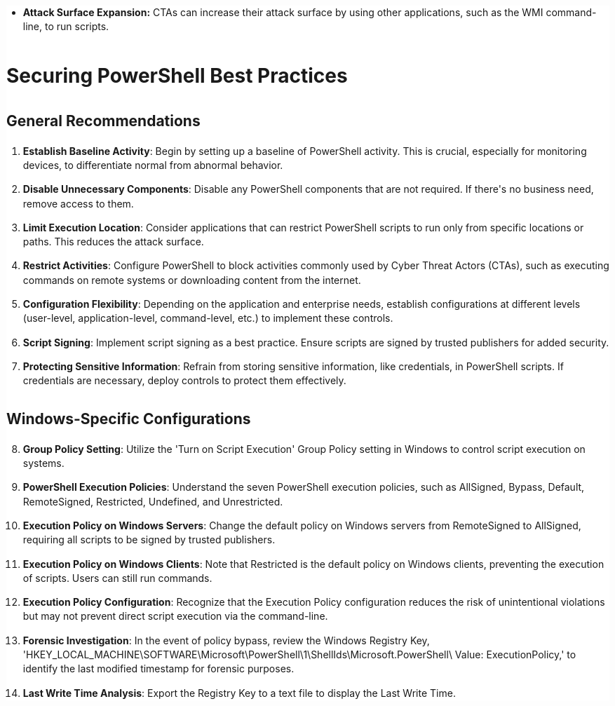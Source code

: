 - **Attack Surface Expansion:** CTAs can increase their attack surface by using other applications, such as the WMI command-line, to run scripts.



# Securing PowerShell Best Practices

## General Recommendations

1. **Establish Baseline Activity**: Begin by setting up a baseline of PowerShell activity. This is crucial, especially for monitoring devices, to differentiate normal from abnormal behavior.

2. **Disable Unnecessary Components**: Disable any PowerShell components that are not required. If there's no business need, remove access to them.

3. **Limit Execution Location**: Consider applications that can restrict PowerShell scripts to run only from specific locations or paths. This reduces the attack surface.

4. **Restrict Activities**: Configure PowerShell to block activities commonly used by Cyber Threat Actors (CTAs), such as executing commands on remote systems or downloading content from the internet.

5. **Configuration Flexibility**: Depending on the application and enterprise needs, establish configurations at different levels (user-level, application-level, command-level, etc.) to implement these controls.

6. **Script Signing**: Implement script signing as a best practice. Ensure scripts are signed by trusted publishers for added security.

7. **Protecting Sensitive Information**: Refrain from storing sensitive information, like credentials, in PowerShell scripts. If credentials are necessary, deploy controls to protect them effectively.

## Windows-Specific Configurations

8. **Group Policy Setting**: Utilize the 'Turn on Script Execution' Group Policy setting in Windows to control script execution on systems.

9. **PowerShell Execution Policies**: Understand the seven PowerShell execution policies, such as AllSigned, Bypass, Default, RemoteSigned, Restricted, Undefined, and Unrestricted.

10. **Execution Policy on Windows Servers**: Change the default policy on Windows servers from RemoteSigned to AllSigned, requiring all scripts to be signed by trusted publishers.

11. **Execution Policy on Windows Clients**: Note that Restricted is the default policy on Windows clients, preventing the execution of scripts. Users can still run commands.

12. **Execution Policy Configuration**: Recognize that the Execution Policy configuration reduces the risk of unintentional violations but may not prevent direct script execution via the command-line.

13. **Forensic Investigation**: In the event of policy bypass, review the Windows Registry Key, 'HKEY_LOCAL_MACHINE\SOFTWARE\Microsoft\PowerShell\1\ShellIds\Microsoft.PowerShell\ Value: ExecutionPolicy,' to identify the last modified timestamp for forensic purposes.

14. **Last Write Time Analysis**: Export the Registry Key to a text file to display the Last Write Time.
